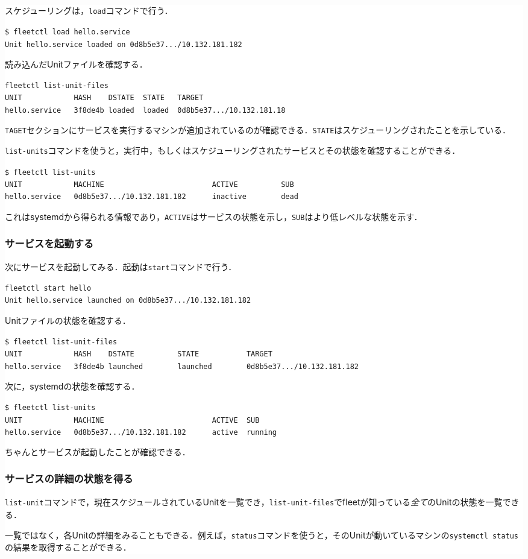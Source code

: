 スケジューリングは，`load`コマンドで行う．

```bash
$ fleetctl load hello.service
Unit hello.service loaded on 0d8b5e37.../10.132.181.182
```

読み込んだUnitファイルを確認する．

```bash
fleetctl list-unit-files
UNIT            HASH    DSTATE  STATE   TARGET
hello.service   3f8de4b loaded  loaded  0d8b5e37.../10.132.181.18
```

`TAGET`セクションにサービスを実行するマシンが追加されているのが確認できる．`STATE`はスケジューリングされたことを示している．

`list-units`コマンドを使うと，実行中，もしくはスケジューリングされたサービスとその状態を確認することができる．

```bash
$ fleetctl list-units
UNIT            MACHINE                         ACTIVE          SUB
hello.service   0d8b5e37.../10.132.181.182      inactive        dead
```

これはsystemdから得られる情報であり，`ACTIVE`はサービスの状態を示し，`SUB`はより低レベルな状態を示す．


### サービスを起動する

次にサービスを起動してみる．起動は`start`コマンドで行う．

```bash
fleetctl start hello
Unit hello.service launched on 0d8b5e37.../10.132.181.182
```

Unitファイルの状態を確認する．

```bash
$ fleetctl list-unit-files
UNIT            HASH    DSTATE          STATE           TARGET
hello.service   3f8de4b launched        launched        0d8b5e37.../10.132.181.182
```

次に，systemdの状態を確認する．

```bash
$ fleetctl list-units
UNIT            MACHINE                         ACTIVE  SUB
hello.service   0d8b5e37.../10.132.181.182      active  running
```

ちゃんとサービスが起動したことが確認できる．

### サービスの詳細の状態を得る

`list-unit`コマンドで，現在スケジュールされているUnitを一覧でき，`list-unit-files`でfleetが知っている*全て*のUnitの状態を一覧できる．

一覧ではなく，各Unitの詳細をみることもできる．例えば，`status`コマンドを使うと，そのUnitが動いているマシンの`systemctl status`の結果を取得することができる．

